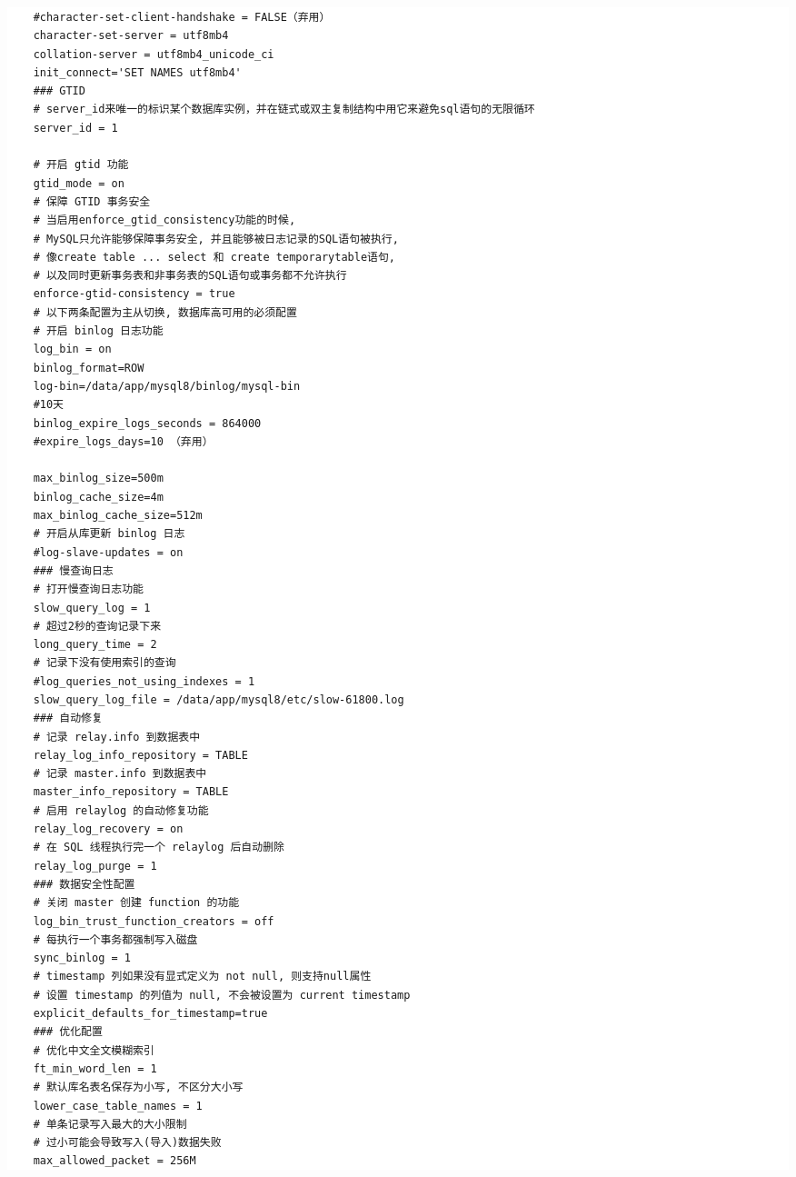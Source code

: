 ```
	#character-set-client-handshake = FALSE（弃用）
	character-set-server = utf8mb4
	collation-server = utf8mb4_unicode_ci
	init_connect='SET NAMES utf8mb4'
	### GTID
	# server_id来唯一的标识某个数据库实例，并在链式或双主复制结构中用它来避免sql语句的无限循环
	server_id = 1

	# 开启 gtid 功能
	gtid_mode = on
	# 保障 GTID 事务安全
	# 当启用enforce_gtid_consistency功能的时候,
	# MySQL只允许能够保障事务安全, 并且能够被日志记录的SQL语句被执行,
	# 像create table ... select 和 create temporarytable语句,
	# 以及同时更新事务表和非事务表的SQL语句或事务都不允许执行
	enforce-gtid-consistency = true
	# 以下两条配置为主从切换, 数据库高可用的必须配置
	# 开启 binlog 日志功能
	log_bin = on
	binlog_format=ROW
	log-bin=/data/app/mysql8/binlog/mysql-bin
	#10天
	binlog_expire_logs_seconds = 864000
	#expire_logs_days=10 （弃用）

	max_binlog_size=500m
	binlog_cache_size=4m
	max_binlog_cache_size=512m
	# 开启从库更新 binlog 日志
	#log-slave-updates = on
	### 慢查询日志
	# 打开慢查询日志功能
	slow_query_log = 1
	# 超过2秒的查询记录下来
	long_query_time = 2
	# 记录下没有使用索引的查询
	#log_queries_not_using_indexes = 1
	slow_query_log_file = /data/app/mysql8/etc/slow-61800.log
	### 自动修复
	# 记录 relay.info 到数据表中
	relay_log_info_repository = TABLE
	# 记录 master.info 到数据表中
	master_info_repository = TABLE
	# 启用 relaylog 的自动修复功能
	relay_log_recovery = on
	# 在 SQL 线程执行完一个 relaylog 后自动删除
	relay_log_purge = 1
	### 数据安全性配置
	# 关闭 master 创建 function 的功能
	log_bin_trust_function_creators = off
	# 每执行一个事务都强制写入磁盘
	sync_binlog = 1
	# timestamp 列如果没有显式定义为 not null, 则支持null属性
	# 设置 timestamp 的列值为 null, 不会被设置为 current timestamp
	explicit_defaults_for_timestamp=true
	### 优化配置
	# 优化中文全文模糊索引
	ft_min_word_len = 1
	# 默认库名表名保存为小写, 不区分大小写
	lower_case_table_names = 1
	# 单条记录写入最大的大小限制
	# 过小可能会导致写入(导入)数据失败
	max_allowed_packet = 256M
```